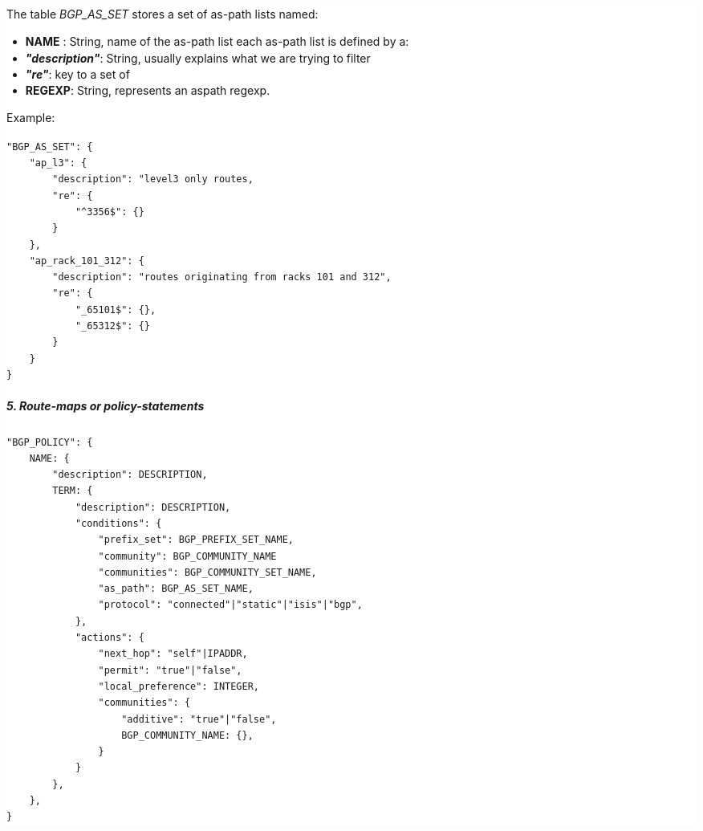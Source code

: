 The table *BGP_AS_SET* stores a set of as-path lists named:
- **NAME** : String, name of the as-path list
each as-path list is defined by a:
- **_"description"_**: String, usually explains what we are trying to filter
- **_"re"_**: key to a set of
- **REGEXP**: String, represents an aspath regexp.

Example:
```
"BGP_AS_SET": {
    "ap_l3": {
        "description": "level3 only routes,
        "re": {
            "^3356$": {}
        }
    },
    "ap_rack_101_312": {
        "description": "routes originating from racks 101 and 312",
        "re": {
            "_65101$": {},
            "_65312$": {}
        }
    }
}
```

##### 5. Route-maps or policy-statements
```
"BGP_POLICY": {
    NAME: {
        "description": DESCRIPTION,
        TERM: {
            "description": DESCRIPTION,
            "conditions": {
                "prefix_set": BGP_PREFIX_SET_NAME,
                "community": BGP_COMMUNITY_NAME
                "communities": BGP_COMMUNITY_SET_NAME,
                "as_path": BGP_AS_SET_NAME,
                "protocol": "connected"|"static"|"isis"|"bgp",
            },
            "actions": {
                "next_hop": "self"|IPADDR,
                "permit": "true"|"false",
                "local_preference": INTEGER,
                "communities": {
                    "additive": "true"|"false",
                    BGP_COMMUNITY_NAME: {},
                }
            }
        },
    },
}
```
